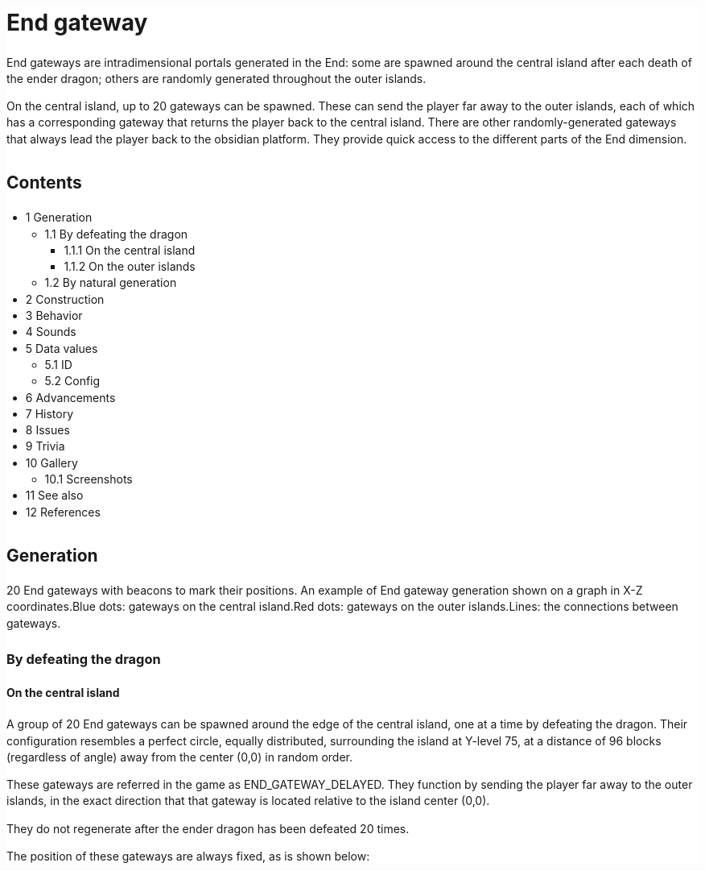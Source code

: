 # End gateway
End gateways are intradimensional portals generated in the End: some are spawned around the central island after each death of the ender dragon; others are randomly generated throughout the outer islands.

On the central island, up to 20 gateways can be spawned. These can send the player far away to the outer islands, each of which has a corresponding gateway that returns the player back to the central island. There are other randomly-generated gateways that always lead the player back to the obsidian platform. They provide quick access to the different parts of the End dimension.

## Contents
- 1 Generation
	- 1.1 By defeating the dragon
		- 1.1.1 On the central island
		- 1.1.2 On the outer islands
	- 1.2 By natural generation
- 2 Construction
- 3 Behavior
- 4 Sounds
- 5 Data values
	- 5.1 ID
	- 5.2 Config
- 6 Advancements
- 7 History
- 8 Issues
- 9 Trivia
- 10 Gallery
	- 10.1 Screenshots
- 11 See also
- 12 References

## Generation
20 End gateways with beacons to mark their positions.
An example of End gateway generation shown on a graph in X-Z coordinates.Blue dots: gateways on the central island.Red dots: gateways on the outer islands.Lines: the connections between gateways.
### By defeating the dragon
#### On the central island
A group of 20 End gateways can be spawned around the edge of the central island, one at a time by defeating the dragon. Their configuration resembles a perfect circle, equally distributed, surrounding the island at Y-level 75, at a distance of 96 blocks (regardless of angle) away from the center (0,0) in random order. 

These gateways are referred in the game as END_GATEWAY_DELAYED. They function by sending the player far away to the outer islands, in the exact direction that that gateway is located relative to the island center (0,0).

They do not regenerate after the ender dragon has been defeated 20 times.

The position of these gateways are always fixed, as is shown below:
